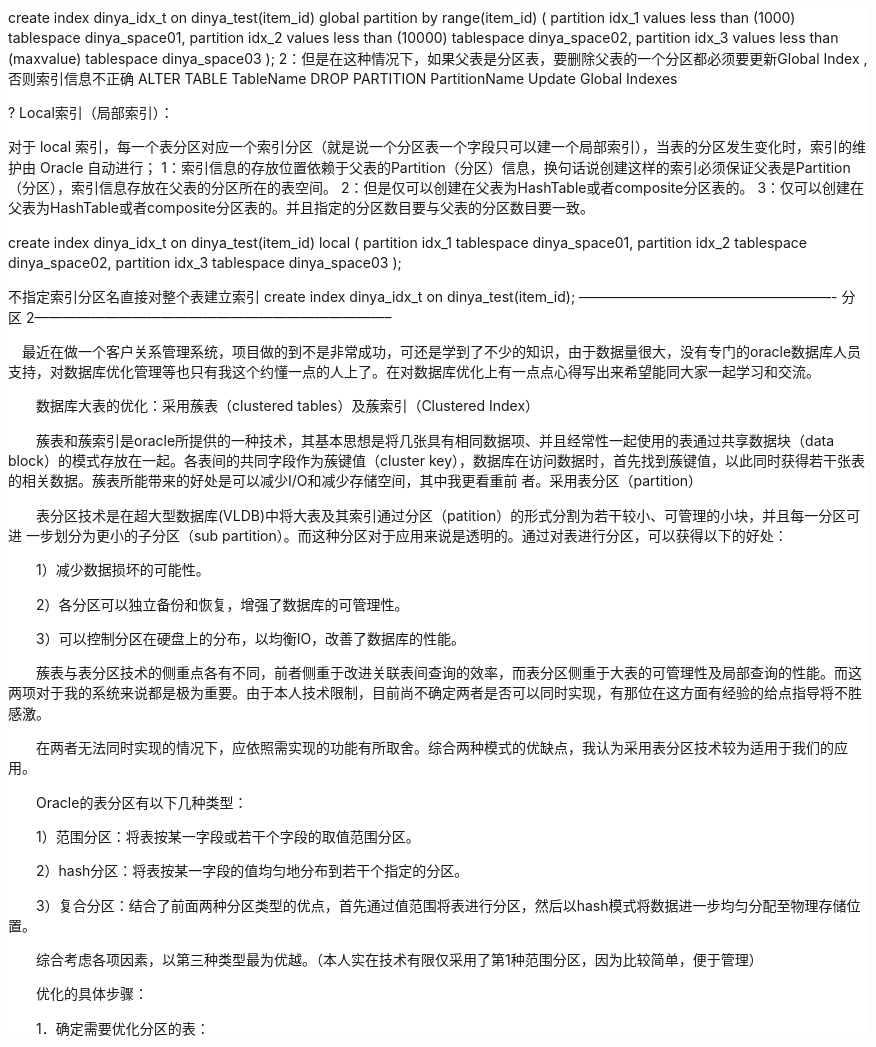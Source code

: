 create index dinya_idx_t on dinya_test(item_id) global partition by range(item_id) ( 
partition idx_1 values less than (1000) tablespace dinya_space01, 
partition idx_2 values less than (10000) tablespace dinya_space02, 
partition idx_3 values less than (maxvalue) tablespace dinya_space03 
); 
2：但是在这种情况下，如果父表是分区表，要删除父表的一个分区都必须要更新Global Index ,否则索引信息不正确 
ALTER TABLE TableName DROP PARTITION PartitionName Update Global Indexes

? Local索引（局部索引）：

对于 local 索引，每一个表分区对应一个索引分区（就是说一个分区表一个字段只可以建一个局部索引），当表的分区发生变化时，索引的维护由 Oracle 自动进行； 
1：索引信息的存放位置依赖于父表的Partition（分区）信息，换句话说创建这样的索引必须保证父表是Partition（分区），索引信息存放在父表的分区所在的表空间。 
2：但是仅可以创建在父表为HashTable或者composite分区表的。 
3：仅可以创建在父表为HashTable或者composite分区表的。并且指定的分区数目要与父表的分区数目要一致。

create index dinya_idx_t on dinya_test(item_id) local ( 
partition idx_1 tablespace dinya_space01, 
partition idx_2 tablespace dinya_space02, 
partition idx_3 tablespace dinya_space03 
);

不指定索引分区名直接对整个表建立索引 
create index dinya_idx_t on dinya_test(item_id); 
——————————————————- 分区 2—————————————————————————–

　最近在做一个客户关系管理系统，项目做的到不是非常成功，可还是学到了不少的知识，由于数据量很大，没有专门的oracle数据库人员支持，对数据库优化管理等也只有我这个约懂一点的人上了。在对数据库优化上有一点点心得写出来希望能同大家一起学习和交流。

　　数据库大表的优化：采用蔟表（clustered tables）及蔟索引（Clustered Index）

　　蔟表和蔟索引是oracle所提供的一种技术，其基本思想是将几张具有相同数据项、并且经常性一起使用的表通过共享数据块（data block）的模式存放在一起。各表间的共同字段作为蔟键值（cluster key），数据库在访问数据时，首先找到蔟键值，以此同时获得若干张表的相关数据。蔟表所能带来的好处是可以减少I/O和减少存储空间，其中我更看重前 者。采用表分区（partition）

　　表分区技术是在超大型数据库(VLDB)中将大表及其索引通过分区（patition）的形式分割为若干较小、可管理的小块，并且每一分区可进 一步划分为更小的子分区（sub partition）。而这种分区对于应用来说是透明的。通过对表进行分区，可以获得以下的好处：

　　1）减少数据损坏的可能性。

　　2）各分区可以独立备份和恢复，增强了数据库的可管理性。

　　3）可以控制分区在硬盘上的分布，以均衡IO，改善了数据库的性能。

　　蔟表与表分区技术的侧重点各有不同，前者侧重于改进关联表间查询的效率，而表分区侧重于大表的可管理性及局部查询的性能。而这两项对于我的系统来说都是极为重要。由于本人技术限制，目前尚不确定两者是否可以同时实现，有那位在这方面有经验的给点指导将不胜感激。

　　在两者无法同时实现的情况下，应依照需实现的功能有所取舍。综合两种模式的优缺点，我认为采用表分区技术较为适用于我们的应用。

　　Oracle的表分区有以下几种类型：

　　1）范围分区：将表按某一字段或若干个字段的取值范围分区。

　　2）hash分区：将表按某一字段的值均匀地分布到若干个指定的分区。

　　3）复合分区：结合了前面两种分区类型的优点，首先通过值范围将表进行分区，然后以hash模式将数据进一步均匀分配至物理存储位置。

　　综合考虑各项因素，以第三种类型最为优越。（本人实在技术有限仅采用了第1种范围分区，因为比较简单，便于管理）

　　优化的具体步骤：

　　1．确定需要优化分区的表：
